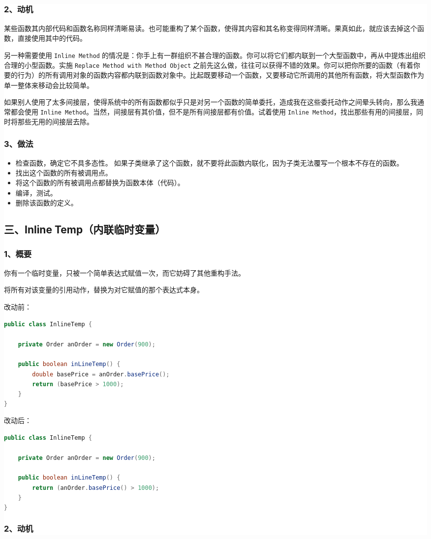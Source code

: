 ### 2、动机

某些函数其内部代码和函数名称同样清晰易读。也可能重构了某个函数，使得其内容和其名称变得同样清晰。果真如此，就应该去掉这个函数，直接使用其中的代码。

另一种需要使用 `Inline Method` 的情况是：你手上有一群组织不甚合理的函数。你可以将它们都内联到一个大型函数中，再从中提炼出组织合理的小型函数。实施 `Replace Method with Method Object` 之前先这么做，往往可以获得不错的效果。你可以把你所要的函数（有着你要的行为）的所有调用对象的函数内容都内联到函数对象中。比起既要移动一个函数，又要移动它所调用的其他所有函数，将大型函数作为单一整体来移动会比较简单。

如果别人使用了太多间接层，使得系统中的所有函数都似乎只是对另一个函数的简单委托，造成我在这些委托动作之间晕头转向，那么我通常都会使用 `Inline Method`。当然，间接层有其价值，但不是所有间接层都有价值。试着使用 `Inline Method`，找出那些有用的间接层，同时将那些无用的间接层去除。

### 3、做法

* 检查函数，确定它不具多态性。 如果子类继承了这个函数，就不要将此函数内联化，因为子类无法覆写一个根本不存在的函数。  
* 找出这个函数的所有被调用点。 
* 将这个函数的所有被调用点都替换为函数本体（代码）。
* 编译，测试。 
* 删除该函数的定义。 

## 三、Inline Temp（内联临时变量）

### 1、概要

你有一个临时变量，只被一个简单表达式赋值一次，而它妨碍了其他重构手法。

将所有对该变量的引用动作，替换为对它赋值的那个表达式本身。

改动前：

```java
public class InlineTemp {

    private Order anOrder = new Order(900);

    public boolean inLineTemp() {
        double basePrice = anOrder.basePrice();
        return (basePrice > 1000);
    }
}
```

改动后：

```java
public class InlineTemp {

    private Order anOrder = new Order(900);

    public boolean inLineTemp() {
        return (anOrder.basePrice() > 1000);
    }
}
```

### 2、动机
